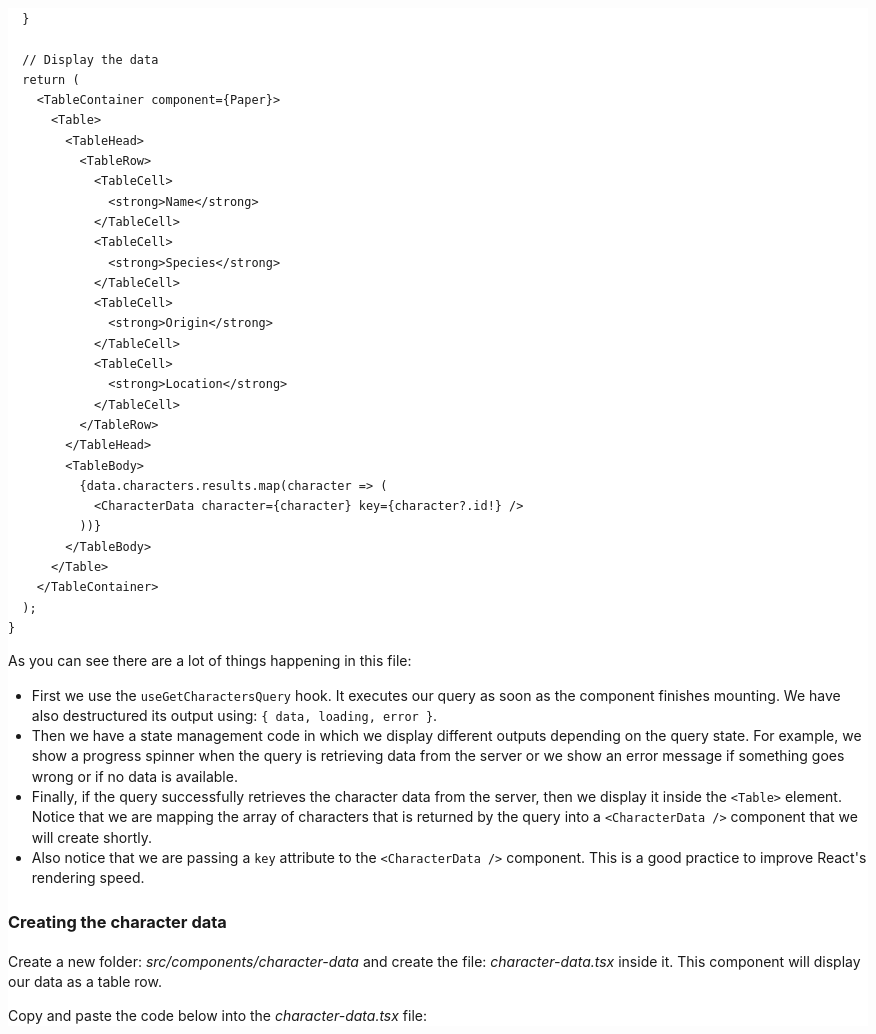 ```tsx
  }

  // Display the data
  return (
    <TableContainer component={Paper}>
      <Table>
        <TableHead>
          <TableRow>
            <TableCell>
              <strong>Name</strong>
            </TableCell>
            <TableCell>
              <strong>Species</strong>
            </TableCell>
            <TableCell>
              <strong>Origin</strong>
            </TableCell>
            <TableCell>
              <strong>Location</strong>
            </TableCell>
          </TableRow>
        </TableHead>
        <TableBody>
          {data.characters.results.map(character => (
            <CharacterData character={character} key={character?.id!} />
          ))}
        </TableBody>
      </Table>
    </TableContainer>
  );
}
```

As you can see there are a lot of things happening in this file:

- First we use the `useGetCharactersQuery` hook. It executes our query as soon as the component finishes mounting. We have also destructured its output using: `{ data, loading, error }`.
- Then we have a state management code in which we display different outputs depending on the query state. For example, we show a progress spinner when the query is retrieving data from the server or we show an error message if something goes wrong or if no data is available.
- Finally, if the query successfully retrieves the character data from the server, then we display it inside the `<Table>` element. Notice that we are mapping the array of characters that is returned by the query into a `<CharacterData />` component that we will create shortly.
- Also notice that we are passing a `key` attribute to the `<CharacterData />` component. This is a good practice to improve React's rendering speed.

### Creating the character data

Create a new folder: *src/components/character-data* and create the file: *character-data.tsx* inside it. This component will display our data as a table row.

Copy and paste the code below into the *character-data.tsx* file:
